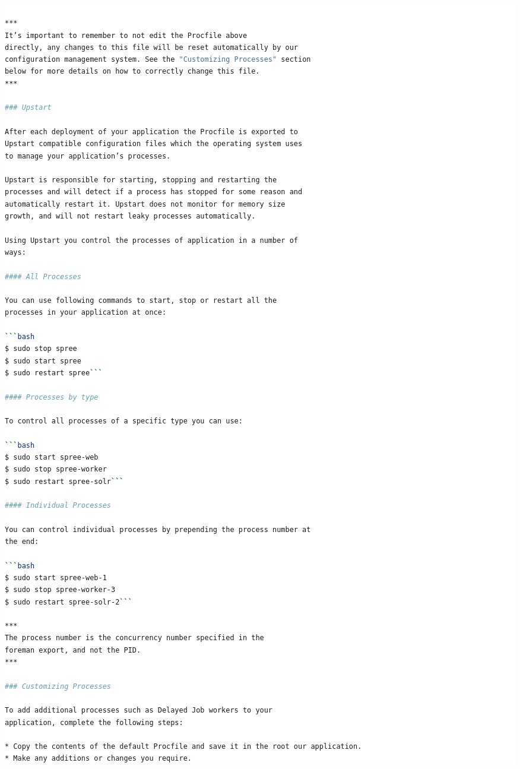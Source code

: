 ```bash

***
It’s important to remember to not edit the Procfile above
directly, any changes to this file will be reset automatically by our
configuration management system. See the "Customizing Processes" section
below for more details on how to correctly change this file.
***

### Upstart

After each deployment of your application the Procfile is exported to
Upstart compatible configuration files which the operating system uses
to manage your application’s processes.

Upstart is responsible for starting, stopping and restarting the
processes and will detect if a process has stopped for some reason and
automatically restart it. Upstart does not monitor for memory size
growth, and will not restart leaky processes automatically.

Using Upstart you control the processes of application in a number of
ways:

#### All Processes

You can use following commands to start, stop or restart all the
processes in your application at once:

```bash
$ sudo stop spree
$ sudo start spree
$ sudo restart spree```

#### Processes by type

To control all processes of a specific type you can use:

```bash
$ sudo start spree-web
$ sudo stop spree-worker
$ sudo restart spree-solr```

#### Individual Processes

You can control individual processes by prepending the process number at
the end:

```bash
$ sudo start spree-web-1
$ sudo stop spree-worker-3
$ sudo restart spree-solr-2```

***
The process number is the concurrency number specified in the
foreman export, and not the PID.
***

### Customizing Processes

To add additional processes such as Delayed Job workers to your
application, complete the following steps:

* Copy the contents of the default Procfile and save it in the root our application.
* Make any additions or changes you require.
```